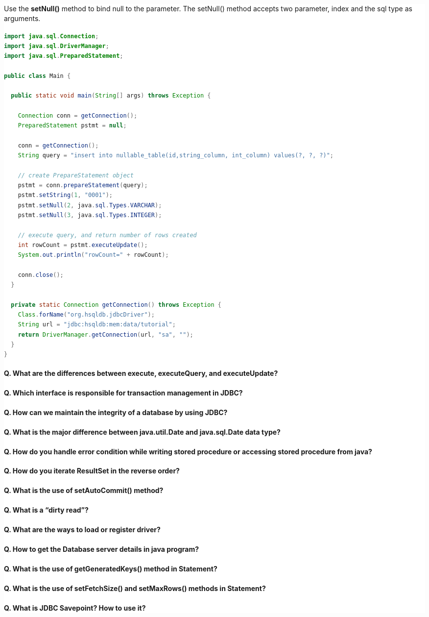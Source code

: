 Use the **setNull()** method to bind null to the parameter. The setNull() method accepts two parameter, index and the sql type as arguments.

```java
import java.sql.Connection;
import java.sql.DriverManager;
import java.sql.PreparedStatement;

public class Main {

  public static void main(String[] args) throws Exception {
    
    Connection conn = getConnection();
    PreparedStatement pstmt = null;

    conn = getConnection();
    String query = "insert into nullable_table(id,string_column, int_column) values(?, ?, ?)";

    // create PrepareStatement object
    pstmt = conn.prepareStatement(query);
    pstmt.setString(1, "0001");
    pstmt.setNull(2, java.sql.Types.VARCHAR);
    pstmt.setNull(3, java.sql.Types.INTEGER);

    // execute query, and return number of rows created
    int rowCount = pstmt.executeUpdate();
    System.out.println("rowCount=" + rowCount);

    conn.close();
  }

  private static Connection getConnection() throws Exception {
    Class.forName("org.hsqldb.jdbcDriver");
    String url = "jdbc:hsqldb:mem:data/tutorial";
    return DriverManager.getConnection(url, "sa", "");
  }
}
```
#### Q. What are the differences between execute, executeQuery, and executeUpdate?
#### Q. Which interface is responsible for transaction management in JDBC?
#### Q. How can we maintain the integrity of a database by using JDBC?
#### Q. What is the major difference between java.util.Date and java.sql.Date data type?
#### Q. How do you handle error condition while writing stored procedure or accessing stored procedure from java?
#### Q. How do you iterate ResultSet in the reverse order?
#### Q. What is the use of setAutoCommit() method?
#### Q. What is a “dirty read”?
#### Q. What are the ways to load or register driver?
#### Q. How to get the Database server details in java program?
#### Q. What is the use of getGeneratedKeys() method in Statement?
#### Q. What is the use of setFetchSize() and setMaxRows() methods in Statement?
#### Q. What is JDBC Savepoint? How to use it?